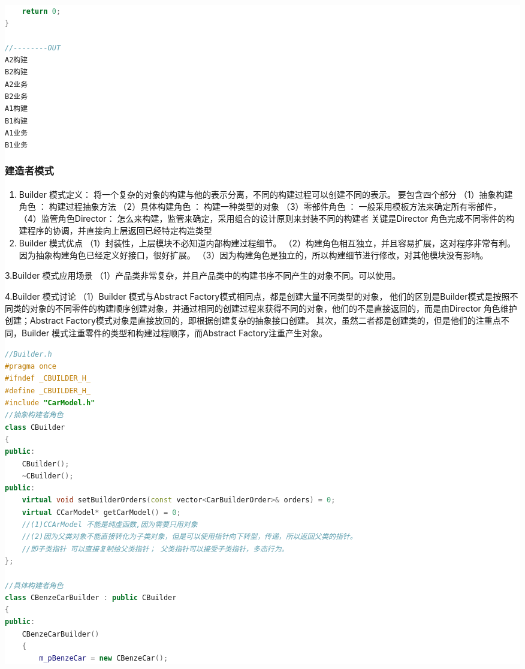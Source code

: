 ```cpp
    return 0;
}

//--------OUT
A2构建
B2构建
A2业务
B2业务
A1构建
B1构建
A1业务
B1业务

```

### 建造者模式
1. Builder 模式定义：
    将一个复杂的对象的构建与他的表示分离，不同的构建过程可以创建不同的表示。
    要包含四个部分
    （1）抽象构建角色 ： 构建过程抽象方法
    （2）具体构建角色 ： 构建一种类型的对象
    （3）零部件角色 ： 一般采用模板方法来确定所有零部件，
    （4）监管角色Director： 怎么来构建，监管来确定，采用组合的设计原则来封装不同的构建者
    关键是Director 角色完成不同零件的构建程序的协调，并直接向上层返回已经特定构造类型
2. Builder 模式优点
（1）封装性，上层模块不必知道内部构建过程细节。
（2）构建角色相互独立，并且容易扩展，这对程序非常有利。因为抽象构建角色已经定义好接口，很好扩展。
（3）因为构建角色是独立的，所以构建细节进行修改，对其他模块没有影响。

3.Builder 模式应用场景
（1）产品类非常复杂，并且产品类中的构建书序不同产生的对象不同。可以使用。

4.Builder 模式讨论
（1）Builder 模式与Abstract Factory模式相同点，都是创建大量不同类型的对象，
    他们的区别是Builder模式是按照不同类的对象的不同零件的构建顺序创建对象，并通过相同的创建过程来获得不同的对象，他们的不是直接返回的，而是由Director
角色维护创建；Abstract Factory模式对象是直接放回的，即根据创建复杂的抽象接口创建。
    其次，虽然二者都是创建类的，但是他们的注重点不同，Builder 模式注重零件的类型和构建过程顺序，而Abstract Factory注重产生对象。
```cpp
//Builder.h
#pragma once
#ifndef _CBUILDER_H_
#define _CBUILDER_H_
#include "CarModel.h"
//抽象构建者角色
class CBuilder
{
public:
    CBuilder();
    ~CBuilder();
public:
    virtual void setBuilderOrders(const vector<CarBuilderOrder>& orders) = 0;
    virtual CCarModel* getCarModel() = 0;
    //(1)CCArModel 不能是纯虚函数,因为需要只用对象
    //(2)因为父类对象不能直接转化为子类对象，但是可以使用指针向下转型，传递，所以返回父类的指针。
    //即子类指针 可以直接复制给父类指针； 父类指针可以接受子类指针，多态行为。
};

//具体构建者角色
class CBenzeCarBuilder : public CBuilder
{
public:
    CBenzeCarBuilder()
    {
        m_pBenzeCar = new CBenzeCar();
```